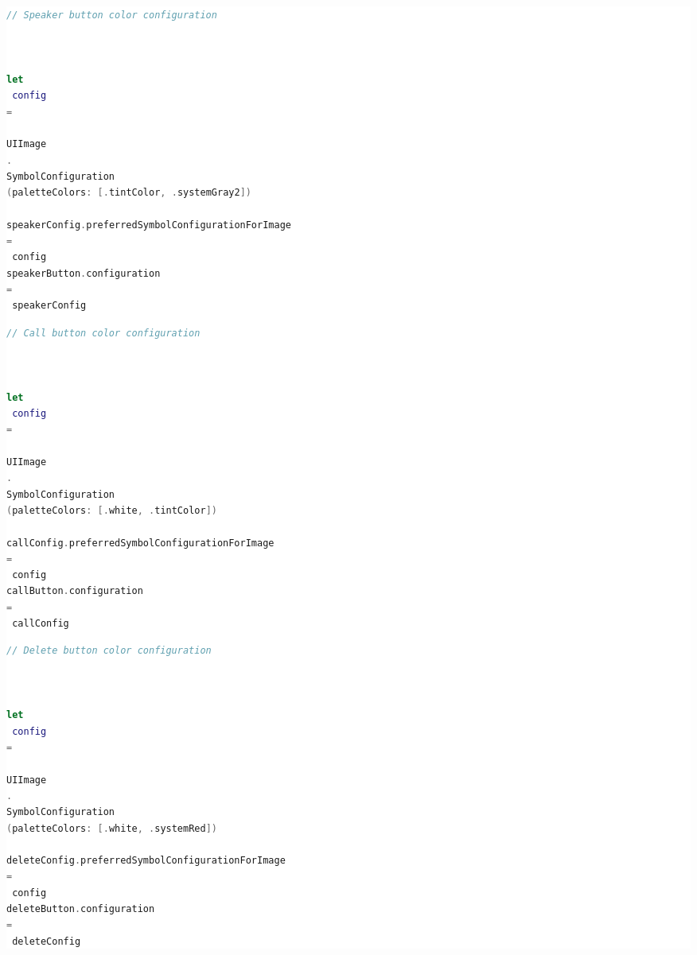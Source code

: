 ```swift
// Speaker button color configuration



let
 config 
=
 
UIImage
.
SymbolConfiguration
(paletteColors: [.tintColor, .systemGray2])

speakerConfig.preferredSymbolConfigurationForImage 
=
 config
speakerButton.configuration 
=
 speakerConfig
```

```swift
// Call button color configuration



let
 config 
=
 
UIImage
.
SymbolConfiguration
(paletteColors: [.white, .tintColor])

callConfig.preferredSymbolConfigurationForImage 
=
 config
callButton.configuration 
=
 callConfig
```

```swift
// Delete button color configuration



let
 config 
=
 
UIImage
.
SymbolConfiguration
(paletteColors: [.white, .systemRed])

deleteConfig.preferredSymbolConfigurationForImage 
=
 config
deleteButton.configuration 
=
 deleteConfig
```
